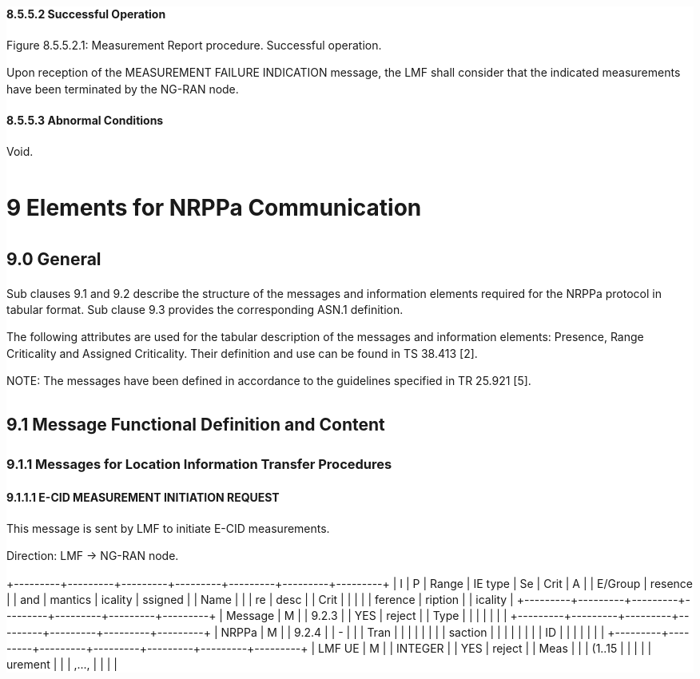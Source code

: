 #### 8.5.5.2 Successful Operation

Figure 8.5.5.2.1: Measurement Report procedure. Successful operation.

Upon reception of the MEASUREMENT FAILURE INDICATION message, the LMF
shall consider that the indicated measurements have been terminated by
the NG-RAN node.

#### 8.5.5.3 Abnormal Conditions

Void.

9 Elements for NRPPa Communication
==================================

9.0 General
-----------

Sub clauses 9.1 and 9.2 describe the structure of the messages and
information elements required for the NRPPa protocol in tabular format.
Sub clause 9.3 provides the corresponding ASN.1 definition.

The following attributes are used for the tabular description of the
messages and information elements: Presence, Range Criticality and
Assigned Criticality. Their definition and use can be found in TS 38.413
\[2\].

NOTE: The messages have been defined in accordance to the guidelines
specified in TR 25.921 \[5\].

9.1 Message Functional Definition and Content
---------------------------------------------

### 9.1.1 Messages for Location Information Transfer Procedures

#### 9.1.1.1 E-CID MEASUREMENT INITIATION REQUEST

This message is sent by LMF to initiate E-CID measurements.

Direction: LMF → NG-RAN node.

+---------+---------+---------+---------+---------+---------+---------+
| I       | P       | Range   | IE type | Se      | Crit    | A       |
| E/Group | resence |         | and     | mantics | icality | ssigned |
| Name    |         |         | re      | desc    |         | Crit    |
|         |         |         | ference | ription |         | icality |
+---------+---------+---------+---------+---------+---------+---------+
| Message | M       |         | 9.2.3   |         | YES     | reject  |
| Type    |         |         |         |         |         |         |
+---------+---------+---------+---------+---------+---------+---------+
| NRPPa   | M       |         | 9.2.4   |         | \-      |         |
| Tran    |         |         |         |         |         |         |
| saction |         |         |         |         |         |         |
| ID      |         |         |         |         |         |         |
+---------+---------+---------+---------+---------+---------+---------+
| LMF UE  | M       |         | INTEGER |         | YES     | reject  |
| Meas    |         |         | (1..15  |         |         |         |
| urement |         |         | ,...,   |         |         |         |